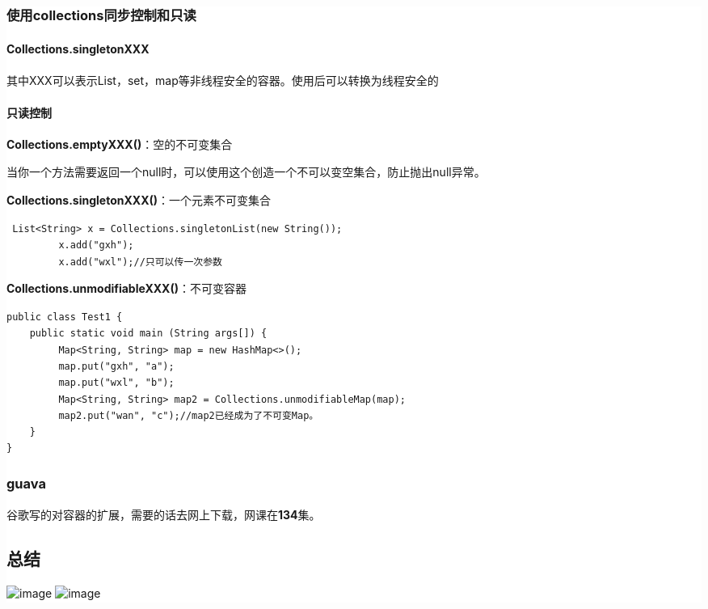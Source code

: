 ### 使用collections同步控制和只读
#### Collections.singletonXXX
其中XXX可以表示List，set，map等非线程安全的容器。使用后可以转换为线程安全的
#### 只读控制
**Collections.emptyXXX()**：空的不可变集合

当你一个方法需要返回一个null时，可以使用这个创造一个不可以变空集合，防止抛出null异常。

**Collections.singletonXXX()**：一个元素不可变集合
```
 List<String> x = Collections.singletonList(new String());
		 x.add("gxh");
		 x.add("wxl");//只可以传一次参数
```

**Collections.unmodifiableXXX()**：不可变容器
```
public class Test1 {
	public static void main (String args[]) {
		 Map<String, String> map = new HashMap<>();
		 map.put("gxh", "a");
		 map.put("wxl", "b");
		 Map<String, String> map2 = Collections.unmodifiableMap(map);
		 map2.put("wan", "c");//map2已经成为了不可变Map。
	}
}
```
### guava
谷歌写的对容器的扩展，需要的话去网上下载，网课在**134**集。

## 总结
![image](http://wx2.sinaimg.cn/mw690/0060lm7Tly1fthgzsgwubj30h60g1tdt.jpg
)
![image](http://wx3.sinaimg.cn/mw690/0060lm7Tly1fthhaip60yj30fo09a41d.jpg)